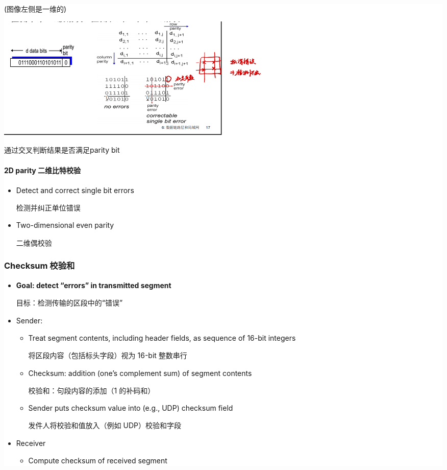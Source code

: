   (图像左侧是一维的)

<img src="imgs/week10/img4.png" style="zoom:50%;" />

通过交叉判断结果是否满足parity bit

#### 2D parity 二维比特校验

- Detect and correct  single bit errors

  检测并纠正单位错误

- Two-dimensional  even parity

  二维偶校验

### Checksum 校验和

- **Goal: detect “errors” in transmitted segment** 

  目标：检测传输的区段中的“错误”

- Sender:

  - Treat segment contents, including header fields, as sequence of 16-bit integers

    将区段内容（包括标头字段）视为 16-bit 整数串行

  - Checksum: addition (one’s complement sum) of segment contents

    校验和：句段内容的添加（1 的补码和）

  - Sender puts checksum value into (e.g., UDP) checksum field 

    发件人将校验和值放入（例如 UDP）校验和字段

- Receiver

  - Compute checksum of received segment

